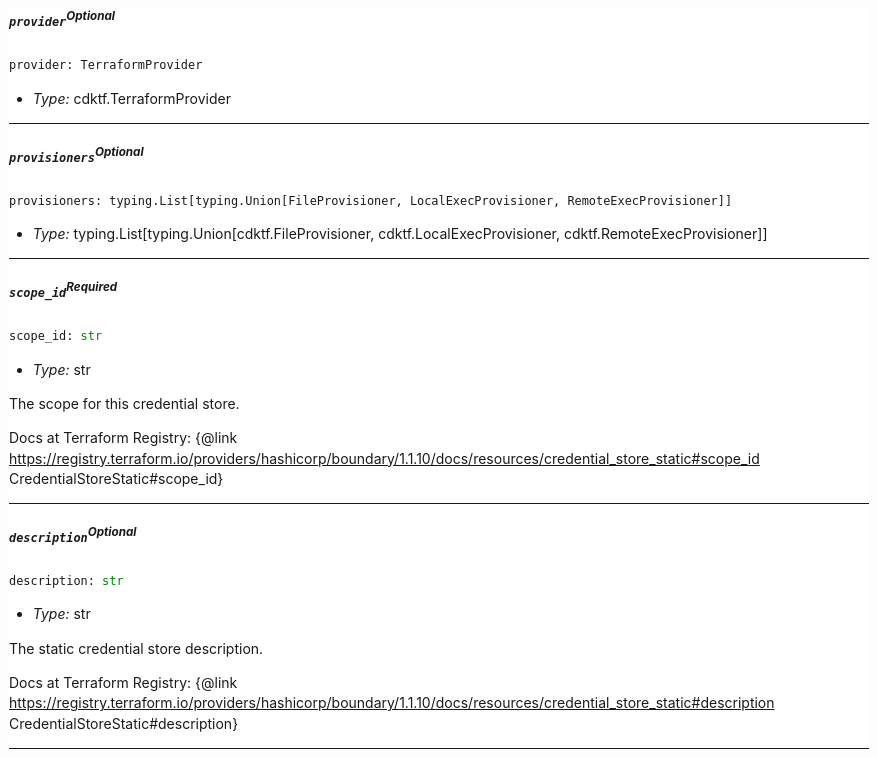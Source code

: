##### `provider`<sup>Optional</sup> <a name="provider" id="@cdktf/provider-boundary.credentialStoreStatic.CredentialStoreStaticConfig.property.provider"></a>

```python
provider: TerraformProvider
```

- *Type:* cdktf.TerraformProvider

---

##### `provisioners`<sup>Optional</sup> <a name="provisioners" id="@cdktf/provider-boundary.credentialStoreStatic.CredentialStoreStaticConfig.property.provisioners"></a>

```python
provisioners: typing.List[typing.Union[FileProvisioner, LocalExecProvisioner, RemoteExecProvisioner]]
```

- *Type:* typing.List[typing.Union[cdktf.FileProvisioner, cdktf.LocalExecProvisioner, cdktf.RemoteExecProvisioner]]

---

##### `scope_id`<sup>Required</sup> <a name="scope_id" id="@cdktf/provider-boundary.credentialStoreStatic.CredentialStoreStaticConfig.property.scopeId"></a>

```python
scope_id: str
```

- *Type:* str

The scope for this credential store.

Docs at Terraform Registry: {@link https://registry.terraform.io/providers/hashicorp/boundary/1.1.10/docs/resources/credential_store_static#scope_id CredentialStoreStatic#scope_id}

---

##### `description`<sup>Optional</sup> <a name="description" id="@cdktf/provider-boundary.credentialStoreStatic.CredentialStoreStaticConfig.property.description"></a>

```python
description: str
```

- *Type:* str

The static credential store description.

Docs at Terraform Registry: {@link https://registry.terraform.io/providers/hashicorp/boundary/1.1.10/docs/resources/credential_store_static#description CredentialStoreStatic#description}

---
